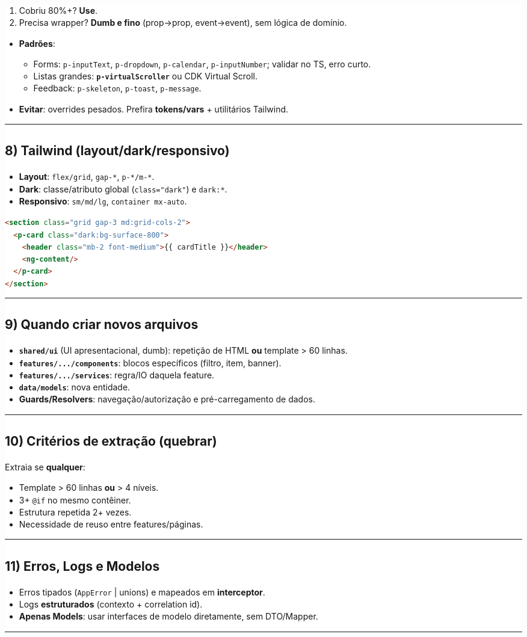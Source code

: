   1. Cobriu 80%+? **Use**.
  2. Precisa wrapper? **Dumb e fino** (prop→prop, event→event), sem lógica de domínio.
* **Padrões**:

  * Forms: `p-inputText`, `p-dropdown`, `p-calendar`, `p-inputNumber`; validar no TS, erro curto.
  * Listas grandes: **`p-virtualScroller`** ou CDK Virtual Scroll.
  * Feedback: `p-skeleton`, `p-toast`, `p-message`.
* **Evitar**: overrides pesados. Prefira **tokens/vars** + utilitários Tailwind.

---

## 8) Tailwind (layout/dark/responsivo)

* **Layout**: `flex/grid`, `gap-*`, `p-*/m-*`.
* **Dark**: classe/atributo global (`class="dark"`) e `dark:*`.
* **Responsivo**: `sm/md/lg`, `container mx-auto`.

```html
<section class="grid gap-3 md:grid-cols-2">
  <p-card class="dark:bg-surface-800">
    <header class="mb-2 font-medium">{{ cardTitle }}</header>
    <ng-content/>
  </p-card>
</section>
```

---

## 9) Quando criar novos arquivos

* **`shared/ui`** (UI apresentacional, dumb): repetição de HTML **ou** template > 60 linhas.
* **`features/.../components`**: blocos específicos (filtro, item, banner).
* **`features/.../services`**: regra/IO daquela feature.
* **`data/models`**: nova entidade.
* **Guards/Resolvers**: navegação/autorização e pré-carregamento de dados.

---

## 10) Critérios de extração (quebrar)

Extraia se **qualquer**:

* Template > 60 linhas **ou** > 4 níveis.
* 3+ `@if` no mesmo contêiner.
* Estrutura repetida 2+ vezes.
* Necessidade de reuso entre features/páginas.

---

## 11) Erros, Logs e Modelos

* Erros tipados (`AppError` | unions) e mapeados em **interceptor**.
* Logs **estruturados** (contexto + correlation id).
* **Apenas Models**: usar interfaces de modelo diretamente, sem DTO/Mapper.

---